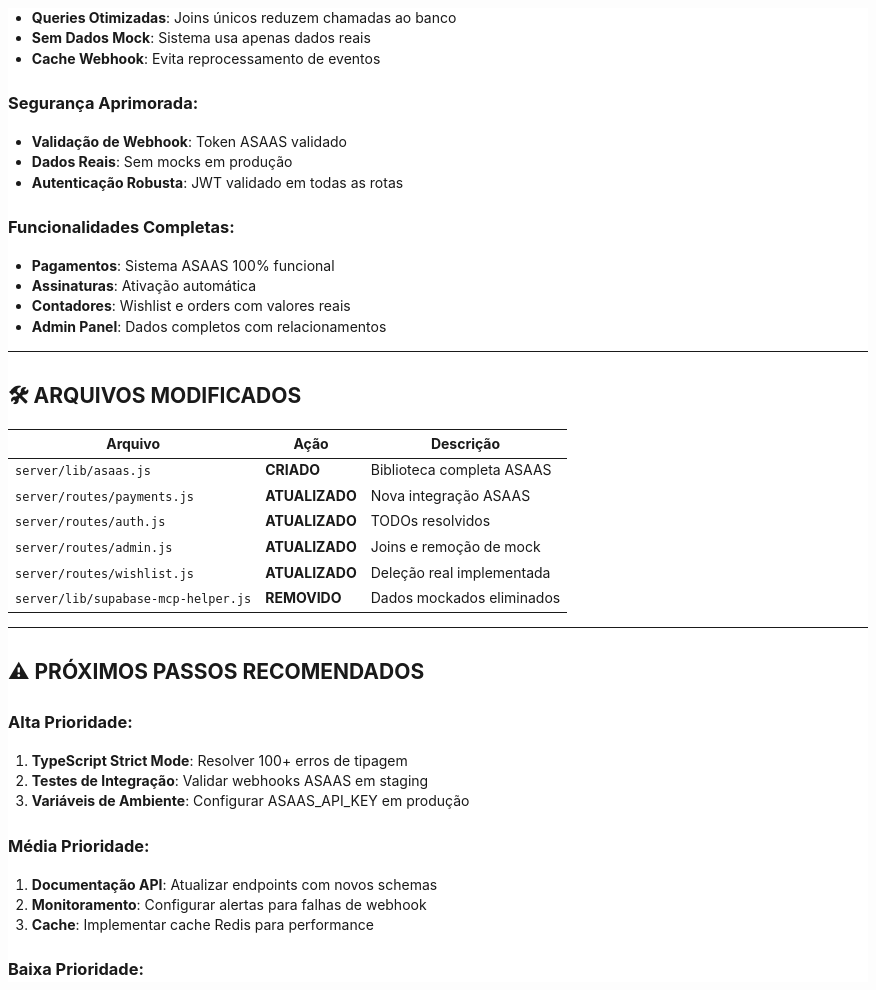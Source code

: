 - **Queries Otimizadas**: Joins únicos reduzem chamadas ao banco
- **Sem Dados Mock**: Sistema usa apenas dados reais
- **Cache Webhook**: Evita reprocessamento de eventos

### **Segurança Aprimorada:**

- **Validação de Webhook**: Token ASAAS validado
- **Dados Reais**: Sem mocks em produção
- **Autenticação Robusta**: JWT validado em todas as rotas

### **Funcionalidades Completas:**

- **Pagamentos**: Sistema ASAAS 100% funcional
- **Assinaturas**: Ativação automática
- **Contadores**: Wishlist e orders com valores reais
- **Admin Panel**: Dados completos com relacionamentos

---

## 🛠️ **ARQUIVOS MODIFICADOS**

| Arquivo                             | Ação           | Descrição                 |
| ----------------------------------- | -------------- | ------------------------- |
| `server/lib/asaas.js`               | **CRIADO**     | Biblioteca completa ASAAS |
| `server/routes/payments.js`         | **ATUALIZADO** | Nova integração ASAAS     |
| `server/routes/auth.js`             | **ATUALIZADO** | TODOs resolvidos          |
| `server/routes/admin.js`            | **ATUALIZADO** | Joins e remoção de mock   |
| `server/routes/wishlist.js`         | **ATUALIZADO** | Deleção real implementada |
| `server/lib/supabase-mcp-helper.js` | **REMOVIDO**   | Dados mockados eliminados |

---

## ⚠️ **PRÓXIMOS PASSOS RECOMENDADOS**

### **Alta Prioridade:**

1. **TypeScript Strict Mode**: Resolver 100+ erros de tipagem
2. **Testes de Integração**: Validar webhooks ASAAS em staging
3. **Variáveis de Ambiente**: Configurar ASAAS_API_KEY em produção

### **Média Prioridade:**

1. **Documentação API**: Atualizar endpoints com novos schemas
2. **Monitoramento**: Configurar alertas para falhas de webhook
3. **Cache**: Implementar cache Redis para performance

### **Baixa Prioridade:**
